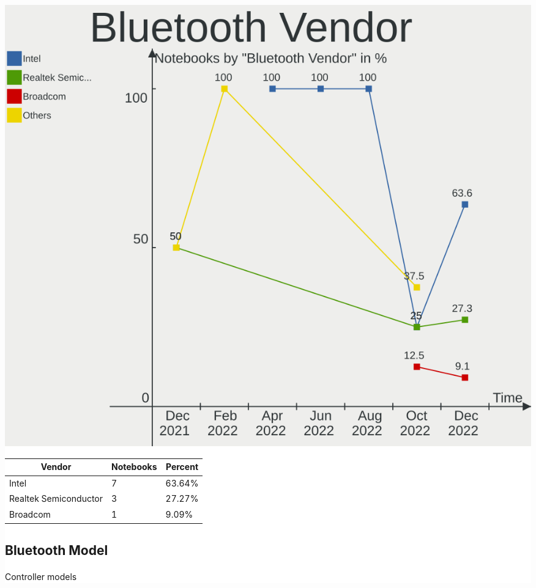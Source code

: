![Bluetooth Vendor](./images/line_chart/bt_vendor.svg)

| Vendor                | Notebooks | Percent |
|-----------------------|-----------|---------|
| Intel                 | 7         | 63.64%  |
| Realtek Semiconductor | 3         | 27.27%  |
| Broadcom              | 1         | 9.09%   |

Bluetooth Model
---------------

Controller models
